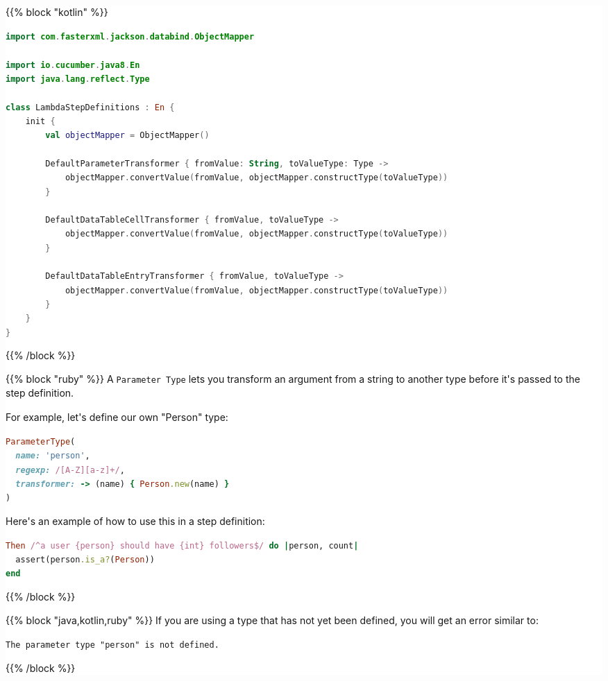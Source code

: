 {{% block "kotlin" %}}
```kotlin
import com.fasterxml.jackson.databind.ObjectMapper

import io.cucumber.java8.En
import java.lang.reflect.Type

class LambdaStepDefinitions : En {
    init {
        val objectMapper = ObjectMapper()

        DefaultParameterTransformer { fromValue: String, toValueType: Type -> 
            objectMapper.convertValue(fromValue, objectMapper.constructType(toValueType)) 
        }

        DefaultDataTableCellTransformer { fromValue, toValueType -> 
            objectMapper.convertValue(fromValue, objectMapper.constructType(toValueType)) 
        }

        DefaultDataTableEntryTransformer { fromValue, toValueType -> 
            objectMapper.convertValue(fromValue, objectMapper.constructType(toValueType))
        }
    }
}
```

{{% /block %}}

{{% block "ruby" %}}
A `Parameter Type` lets you transform an argument from a string to another type before it's passed to the step definition.

For example, let's define our own "Person" type:

```ruby
ParameterType(
  name: 'person',
  regexp: /[A-Z][a-z]+/,
  transformer: -> (name) { Person.new(name) }
)
```

Here's an example of how to use this in a step definition:
```ruby
Then /^a user {person} should have {int} followers$/ do |person, count|
  assert(person.is_a?(Person))
end
```
{{% /block %}}

{{% block "java,kotlin,ruby" %}}
If you are using a type that has not yet been defined, you will get an error similar to:
```shell
The parameter type "person" is not defined.
```
{{% /block %}}

